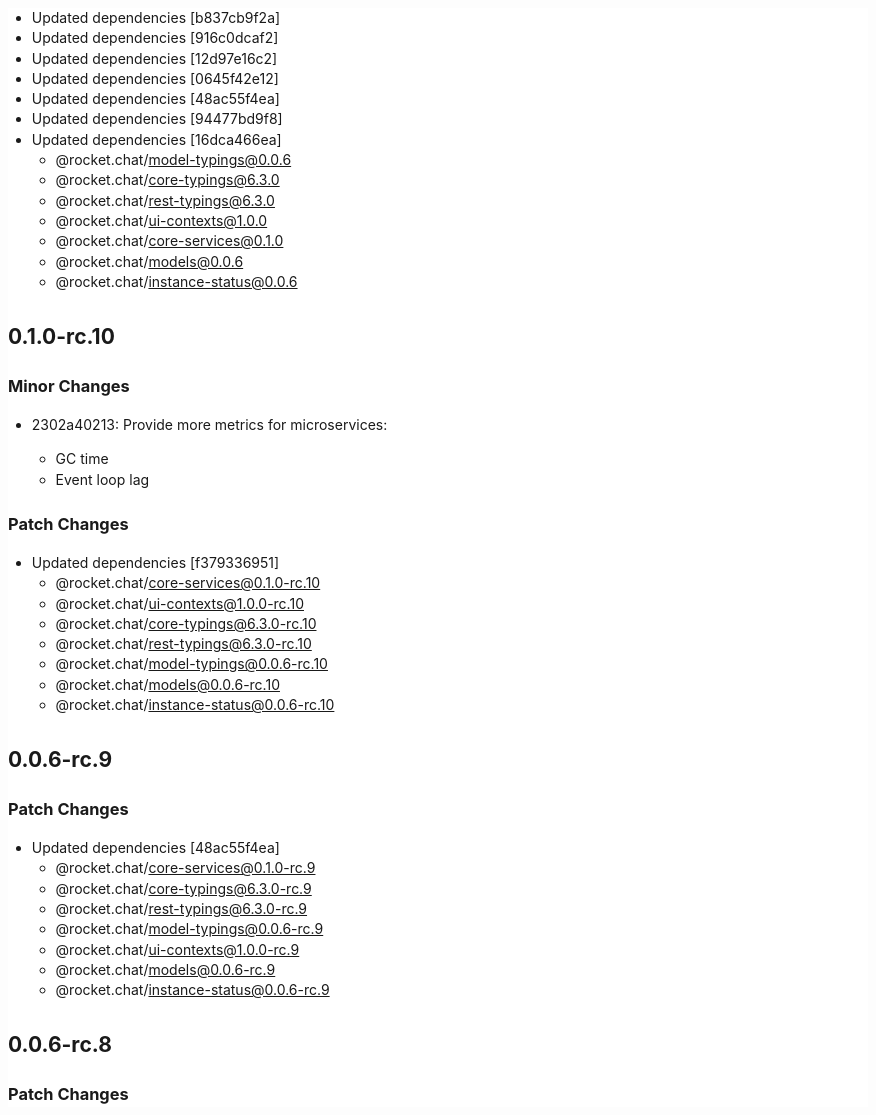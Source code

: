 - Updated dependencies [b837cb9f2a]
- Updated dependencies [916c0dcaf2]
- Updated dependencies [12d97e16c2]
- Updated dependencies [0645f42e12]
- Updated dependencies [48ac55f4ea]
- Updated dependencies [94477bd9f8]
- Updated dependencies [16dca466ea]
  - @rocket.chat/model-typings@0.0.6
  - @rocket.chat/core-typings@6.3.0
  - @rocket.chat/rest-typings@6.3.0
  - @rocket.chat/ui-contexts@1.0.0
  - @rocket.chat/core-services@0.1.0
  - @rocket.chat/models@0.0.6
  - @rocket.chat/instance-status@0.0.6

## 0.1.0-rc.10

### Minor Changes

- 2302a40213: Provide more metrics for microservices:

  - GC time
  - Event loop lag

### Patch Changes

- Updated dependencies [f379336951]
  - @rocket.chat/core-services@0.1.0-rc.10
  - @rocket.chat/ui-contexts@1.0.0-rc.10
  - @rocket.chat/core-typings@6.3.0-rc.10
  - @rocket.chat/rest-typings@6.3.0-rc.10
  - @rocket.chat/model-typings@0.0.6-rc.10
  - @rocket.chat/models@0.0.6-rc.10
  - @rocket.chat/instance-status@0.0.6-rc.10

## 0.0.6-rc.9

### Patch Changes

- Updated dependencies [48ac55f4ea]
  - @rocket.chat/core-services@0.1.0-rc.9
  - @rocket.chat/core-typings@6.3.0-rc.9
  - @rocket.chat/rest-typings@6.3.0-rc.9
  - @rocket.chat/model-typings@0.0.6-rc.9
  - @rocket.chat/ui-contexts@1.0.0-rc.9
  - @rocket.chat/models@0.0.6-rc.9
  - @rocket.chat/instance-status@0.0.6-rc.9

## 0.0.6-rc.8

### Patch Changes
